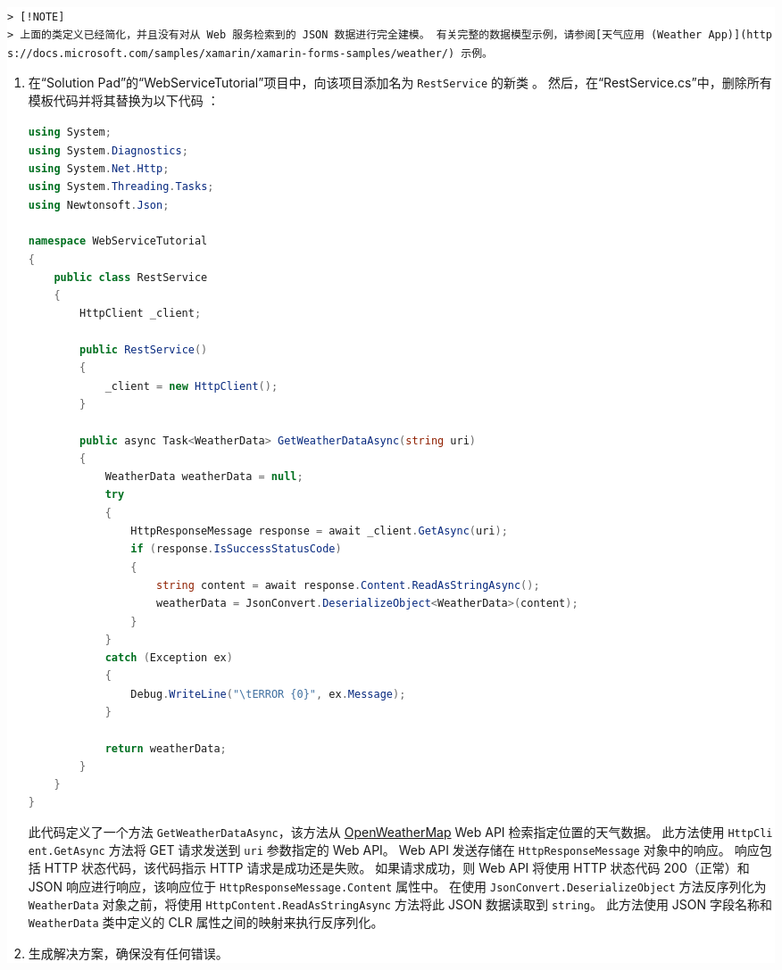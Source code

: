     > [!NOTE]
    > 上面的类定义已经简化，并且没有对从 Web 服务检索到的 JSON 数据进行完全建模。 有关完整的数据模型示例，请参阅[天气应用 (Weather App)](https://docs.microsoft.com/samples/xamarin/xamarin-forms-samples/weather/) 示例。

1. 在“Solution Pad”的“WebServiceTutorial”项目中，向该项目添加名为 `RestService` 的新类   。 然后，在“RestService.cs”中，删除所有模板代码并将其替换为以下代码  ：

    ```csharp
    using System;
    using System.Diagnostics;
    using System.Net.Http;
    using System.Threading.Tasks;
    using Newtonsoft.Json;

    namespace WebServiceTutorial
    {
        public class RestService
        {
            HttpClient _client;

            public RestService()
            {
                _client = new HttpClient();
            }

            public async Task<WeatherData> GetWeatherDataAsync(string uri)
            {
                WeatherData weatherData = null;
                try
                {
                    HttpResponseMessage response = await _client.GetAsync(uri);
                    if (response.IsSuccessStatusCode)
                    {
                        string content = await response.Content.ReadAsStringAsync();
                        weatherData = JsonConvert.DeserializeObject<WeatherData>(content);
                    }
                }
                catch (Exception ex)
                {
                    Debug.WriteLine("\tERROR {0}", ex.Message);
                }

                return weatherData;
            }
        }
    }
    ```

    此代码定义了一个方法 `GetWeatherDataAsync`，该方法从 [OpenWeatherMap](https://openweathermap.org/) Web API 检索指定位置的天气数据。 此方法使用 `HttpClient.GetAsync` 方法将 GET 请求发送到 `uri` 参数指定的 Web API。 Web API 发送存储在 `HttpResponseMessage` 对象中的响应。 响应包括 HTTP 状态代码，该代码指示 HTTP 请求是成功还是失败。 如果请求成功，则 Web API 将使用 HTTP 状态代码 200（正常）和 JSON 响应进行响应，该响应位于 `HttpResponseMessage.Content` 属性中。 在使用 `JsonConvert.DeserializeObject` 方法反序列化为 `WeatherData` 对象之前，将使用 `HttpContent.ReadAsStringAsync` 方法将此 JSON 数据读取到 `string`。 此方法使用 JSON 字段名称和 `WeatherData` 类中定义的 CLR 属性之间的映射来执行反序列化。

1. 生成解决方案，确保没有任何错误。
